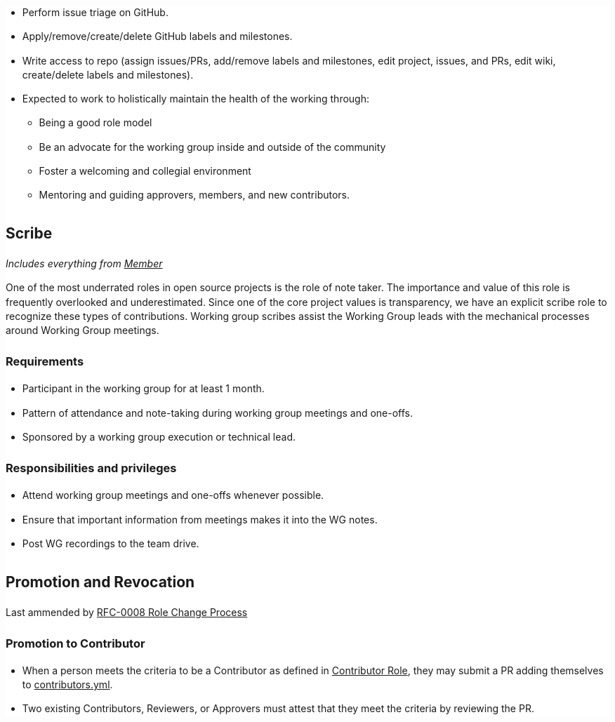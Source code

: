 - Perform issue triage on GitHub.

- Apply/remove/create/delete GitHub labels and milestones.

- Write access to repo (assign issues/PRs, add/remove labels and milestones,
  edit project, issues, and PRs, edit wiki, create/delete labels and milestones).

- Expected to work to holistically maintain the health of the working through:

  - Being a good role model

  - Be an advocate for the working group inside and outside of the community

  - Foster a welcoming and collegial environment

  - Mentoring and guiding approvers, members, and new contributors.

## Scribe

<i>Includes everything from [Member](#member)</i>

One of the most underrated roles in open source projects is the role of note
taker. The importance and value of this role is frequently overlooked and
underestimated. Since one of the core project values is transparency, we have an
explicit scribe role to recognize these types of contributions. Working group
scribes assist the Working Group leads with the mechanical processes around
Working Group meetings.

### Requirements

- Participant in the working group for at least 1 month.

- Pattern of attendance and note-taking during working group meetings and one-offs.

- Sponsored by a working group execution or technical lead.

### Responsibilities and privileges

- Attend working group meetings and one-offs whenever possible.

- Ensure that important information from meetings makes it into the WG notes.

- Post WG recordings to the team drive.

## Promotion and Revocation
Last ammended by [RFC-0008 Role Change Process](https://github.com/cloudfoundry/community/blob/main/toc/rfc/rfc-0008-role-change-process.md)

### Promotion to Contributor

- When a person meets the criteria to be a Contributor as defined in
[Contributor Role](#contributor),
they may submit a PR adding themselves to 
[contributors.yml](https://github.com/cloudfoundry/community/blob/main/org/contributors.yml).

- Two existing Contributors, Reviewers, or Approvers must attest that they meet
  the criteria by reviewing the PR.
